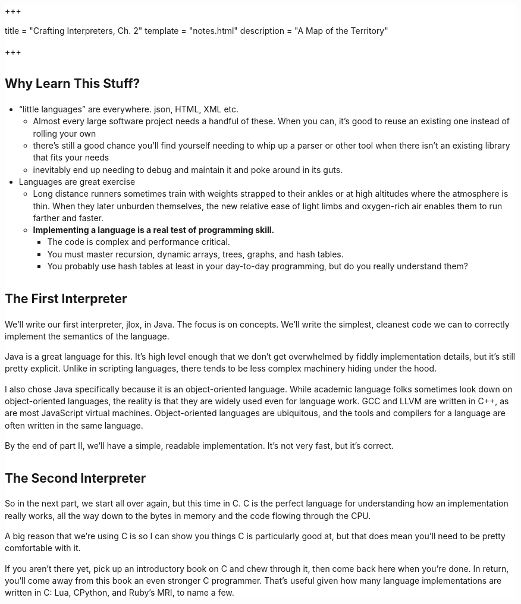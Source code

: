 +++

title = "Crafting Interpreters, Ch. 2"
template = "notes.html"
description = "A Map of the Territory"

+++

## Why Learn This Stuff?

- “little languages” are everywhere. json, HTML, XML etc.
  - Almost every large software project needs a handful of these. When you can, it’s good to reuse an existing one instead of rolling your own
  - there’s still a good chance you’ll find yourself needing to whip up a parser or other tool when there isn’t an existing library that fits your needs
  - inevitably end up needing to debug and maintain it and poke around in its guts.
- Languages are great exercise
  - Long distance runners sometimes train with weights strapped to their ankles or at high altitudes where the atmosphere is thin. When they later unburden themselves, the new relative ease of light limbs and oxygen-rich air enables them to run farther and faster.
  - **Implementing a language is a real test of programming skill.**
    - The code is complex and performance critical.
    - You must master recursion, dynamic arrays, trees, graphs, and hash tables.
    - You probably use hash tables at least in your day-to-day programming, but do you really understand them?

## The First Interpreter

We’ll write our first interpreter, jlox, in Java. The focus is on concepts. We’ll write the simplest, cleanest code we can to correctly implement the semantics of the language. 

Java is a great language for this. It’s high level enough that we don’t get overwhelmed by fiddly implementation details, but it’s still pretty explicit. Unlike in scripting languages, there tends to be less complex machinery hiding under the hood.

I also chose Java specifically because it is an object-oriented language. While academic language folks sometimes look down on object-oriented languages, the reality is that they are widely used even for language work. GCC and LLVM are written in C++, as are most JavaScript virtual machines. Object-oriented languages are ubiquitous, and the tools and compilers for a language are often written in the same language.

By the end of part II, we’ll have a simple, readable implementation. It’s not very fast, but it’s correct.

## The Second Interpreter

So in the next part, we start all over again, but this time in C. C is the perfect language for understanding how an implementation really works, all the way down to the bytes in memory and the code flowing through the CPU.

A big reason that we’re using C is so I can show you things C is particularly good at, but that does mean you’ll need to be pretty comfortable with it.

If you aren’t there yet, pick up an introductory book on C and chew through it, then come back here when you’re done. In return, you’ll come away from this book an even stronger C programmer. That’s useful given how many language implementations are written in C: Lua, CPython, and Ruby’s MRI, to name a few.
